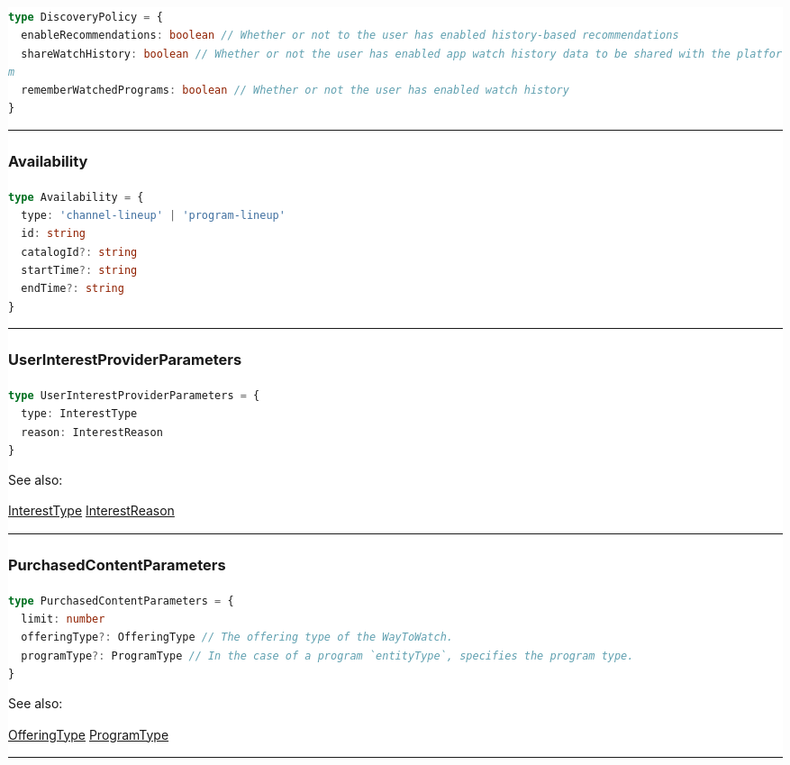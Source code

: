 ```typescript
type DiscoveryPolicy = {
  enableRecommendations: boolean // Whether or not to the user has enabled history-based recommendations
  shareWatchHistory: boolean // Whether or not the user has enabled app watch history data to be shared with the platform
  rememberWatchedPrograms: boolean // Whether or not the user has enabled watch history
}
```

---

### Availability

```typescript
type Availability = {
  type: 'channel-lineup' | 'program-lineup'
  id: string
  catalogId?: string
  startTime?: string
  endTime?: string
}
```

---

### UserInterestProviderParameters

```typescript
type UserInterestProviderParameters = {
  type: InterestType
  reason: InterestReason
}
```

See also:

[InterestType](../Discovery/schemas/#InterestType)
[InterestReason](../Discovery/schemas/#InterestReason)

---

### PurchasedContentParameters

```typescript
type PurchasedContentParameters = {
  limit: number
  offeringType?: OfferingType // The offering type of the WayToWatch.
  programType?: ProgramType // In the case of a program `entityType`, specifies the program type.
}
```

See also:

[OfferingType](../Entertainment/schemas/#OfferingType)
[ProgramType](../Entertainment/schemas/#ProgramType)

---